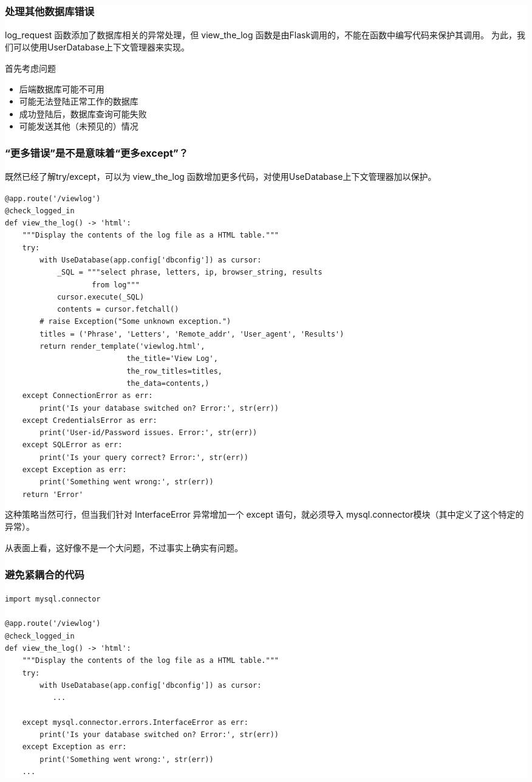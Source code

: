 
### 处理其他数据库错误

log_request 函数添加了数据库相关的异常处理，但 view_the_log 函数是由Flask调用的，不能在函数中编写代码来保护其调用。
为此，我们可以使用UserDatabase上下文管理器来实现。

首先考虑问题
* 后端数据库可能不可用
* 可能无法登陆正常工作的数据库
* 成功登陆后，数据库查询可能失败
* 可能发送其他（未预见的）情况


### “更多错误”是不是意味着“更多except”？

既然已经了解try/except，可以为 view_the_log 函数增加更多代码，对使用UseDatabase上下文管理器加以保护。
```
@app.route('/viewlog')
@check_logged_in
def view_the_log() -> 'html':
    """Display the contents of the log file as a HTML table."""
    try:
        with UseDatabase(app.config['dbconfig']) as cursor:
            _SQL = """select phrase, letters, ip, browser_string, results
                    from log"""
            cursor.execute(_SQL)
            contents = cursor.fetchall()
        # raise Exception("Some unknown exception.")
        titles = ('Phrase', 'Letters', 'Remote_addr', 'User_agent', 'Results')
        return render_template('viewlog.html',
                            the_title='View Log',
                            the_row_titles=titles,
                            the_data=contents,)
    except ConnectionError as err:
        print('Is your database switched on? Error:', str(err))
    except CredentialsError as err:
        print('User-id/Password issues. Error:', str(err))
    except SQLError as err:
        print('Is your query correct? Error:', str(err))
    except Exception as err:
        print('Something went wrong:', str(err))    
    return 'Error'
```

这种策略当然可行，但当我们针对 InterfaceError 异常增加一个 except 语句，就必须导入 mysql.connector模块（其中定义了这个特定的异常）。

从表面上看，这好像不是一个大问题，不过事实上确实有问题。

### 避免紧耦合的代码

```
import mysql.connector

@app.route('/viewlog')
@check_logged_in
def view_the_log() -> 'html':
    """Display the contents of the log file as a HTML table."""
    try:
        with UseDatabase(app.config['dbconfig']) as cursor:
           ...
 
    except mysql.connector.errors.InterfaceError as err:
        print('Is your database switched on? Error:', str(err))
    except Exception as err:
        print('Something went wrong:', str(err))    
    ...
```